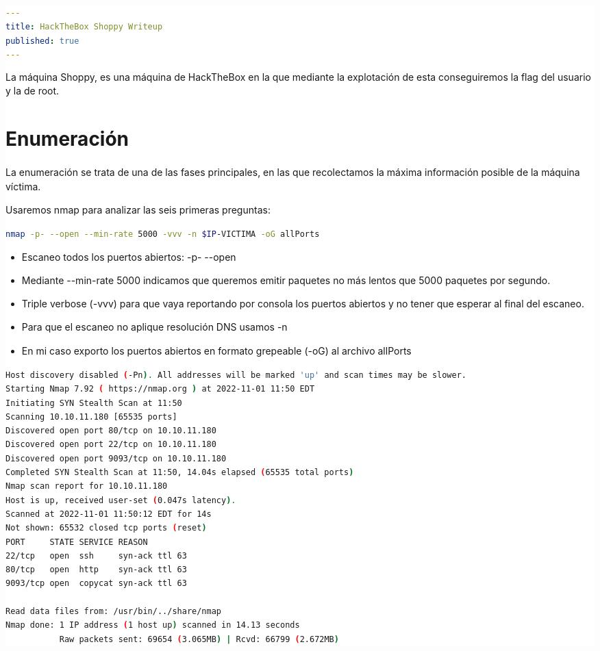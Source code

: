 ```yaml
---
title: HackTheBox Shoppy Writeup
published: true
---
```


La máquina Shoppy, es una máquina de HackTheBox en la que mediante la explotación de esta conseguiremos la flag del usuario y la de root.


# [](#header-1)Enumeración

La enumeración se trata de una de las fases principales, en las que recolectamos la máxima información posible de la máquina víctima.

Usaremos nmap para analizar las seis primeras preguntas: 

```bash
nmap -p- --open --min-rate 5000 -vvv -n $IP-VICTIMA -oG allPorts
```

*  Escaneo todos los puertos abiertos: -p- --open

*  Mediante --min-rate 5000 indicamos que queremos emitir paquetes no más lentos que 5000 paquetes por segundo.

*  Triple verbose (-vvv) para que vaya reportando por consola los puertos abiertos y no tener que esperar al final del escaneo.

*  Para que el escaneo no aplique resolución DNS usamos -n

*  En mi caso exporto los puertos abiertos en formato grepeable (-oG) al archivo allPorts

```bash
Host discovery disabled (-Pn). All addresses will be marked 'up' and scan times may be slower.
Starting Nmap 7.92 ( https://nmap.org ) at 2022-11-01 11:50 EDT
Initiating SYN Stealth Scan at 11:50
Scanning 10.10.11.180 [65535 ports]
Discovered open port 80/tcp on 10.10.11.180
Discovered open port 22/tcp on 10.10.11.180
Discovered open port 9093/tcp on 10.10.11.180
Completed SYN Stealth Scan at 11:50, 14.04s elapsed (65535 total ports)
Nmap scan report for 10.10.11.180
Host is up, received user-set (0.047s latency).
Scanned at 2022-11-01 11:50:12 EDT for 14s
Not shown: 65532 closed tcp ports (reset)
PORT     STATE SERVICE REASON
22/tcp   open  ssh     syn-ack ttl 63
80/tcp   open  http    syn-ack ttl 63
9093/tcp open  copycat syn-ack ttl 63

Read data files from: /usr/bin/../share/nmap
Nmap done: 1 IP address (1 host up) scanned in 14.13 seconds
           Raw packets sent: 69654 (3.065MB) | Rcvd: 66799 (2.672MB)
```
